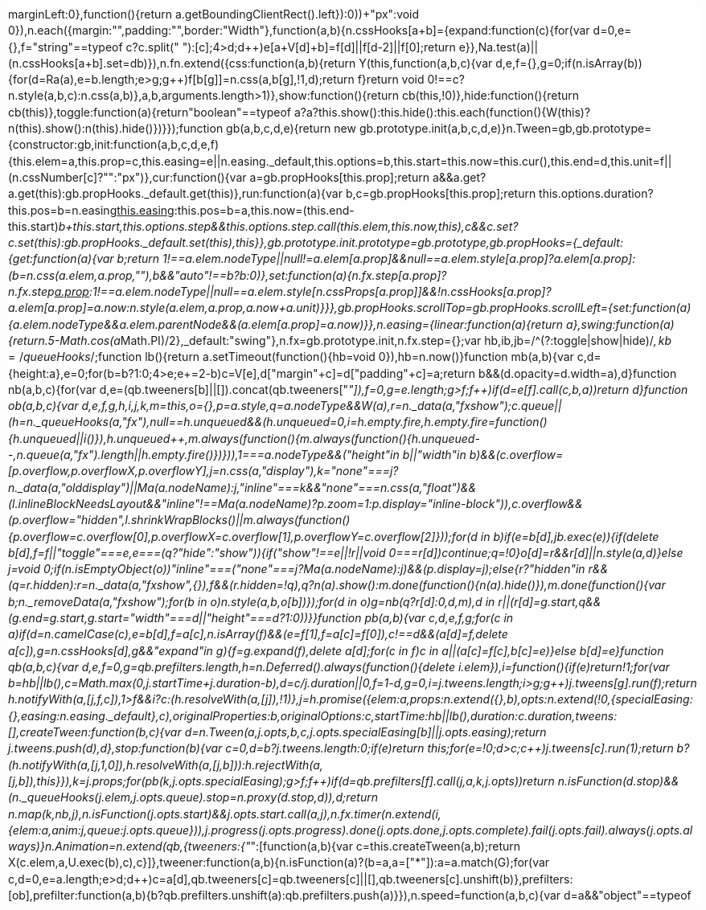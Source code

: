 marginLeft:0},function(){return a.getBoundingClientRect().left}):0))+"px":void 0}),n.each({margin:"",padding:"",border:"Width"},function(a,b){n.cssHooks[a+b]={expand:function(c){for(var d=0,e={},f="string"==typeof c?c.split(" "):[c];4>d;d++)e[a+V[d]+b]=f[d]||f[d-2]||f[0];return e}},Na.test(a)||(n.cssHooks[a+b].set=db)}),n.fn.extend({css:function(a,b){return Y(this,function(a,b,c){var d,e,f={},g=0;if(n.isArray(b)){for(d=Ra(a),e=b.length;e>g;g++)f[b[g]]=n.css(a,b[g],!1,d);return f}return void 0!==c?n.style(a,b,c):n.css(a,b)},a,b,arguments.length>1)},show:function(){return cb(this,!0)},hide:function(){return cb(this)},toggle:function(a){return"boolean"==typeof a?a?this.show():this.hide():this.each(function(){W(this)?n(this).show():n(this).hide()})}});function gb(a,b,c,d,e){return new gb.prototype.init(a,b,c,d,e)}n.Tween=gb,gb.prototype={constructor:gb,init:function(a,b,c,d,e,f){this.elem=a,this.prop=c,this.easing=e||n.easing._default,this.options=b,this.start=this.now=this.cur(),this.end=d,this.unit=f||(n.cssNumber[c]?"":"px")},cur:function(){var a=gb.propHooks[this.prop];return a&&a.get?a.get(this):gb.propHooks._default.get(this)},run:function(a){var b,c=gb.propHooks[this.prop];return this.options.duration?this.pos=b=n.easing[this.easing](a,this.options.duration*a,0,1,this.options.duration):this.pos=b=a,this.now=(this.end-this.start)*b+this.start,this.options.step&&this.options.step.call(this.elem,this.now,this),c&&c.set?c.set(this):gb.propHooks._default.set(this),this}},gb.prototype.init.prototype=gb.prototype,gb.propHooks={_default:{get:function(a){var b;return 1!==a.elem.nodeType||null!=a.elem[a.prop]&&null==a.elem.style[a.prop]?a.elem[a.prop]:(b=n.css(a.elem,a.prop,""),b&&"auto"!==b?b:0)},set:function(a){n.fx.step[a.prop]?n.fx.step[a.prop](a):1!==a.elem.nodeType||null==a.elem.style[n.cssProps[a.prop]]&&!n.cssHooks[a.prop]?a.elem[a.prop]=a.now:n.style(a.elem,a.prop,a.now+a.unit)}}},gb.propHooks.scrollTop=gb.propHooks.scrollLeft={set:function(a){a.elem.nodeType&&a.elem.parentNode&&(a.elem[a.prop]=a.now)}},n.easing={linear:function(a){return a},swing:function(a){return.5-Math.cos(a*Math.PI)/2},_default:"swing"},n.fx=gb.prototype.init,n.fx.step={};var hb,ib,jb=/^(?:toggle|show|hide)$/,kb=/queueHooks$/;function lb(){return a.setTimeout(function(){hb=void 0}),hb=n.now()}function mb(a,b){var c,d={height:a},e=0;for(b=b?1:0;4>e;e+=2-b)c=V[e],d["margin"+c]=d["padding"+c]=a;return b&&(d.opacity=d.width=a),d}function nb(a,b,c){for(var d,e=(qb.tweeners[b]||[]).concat(qb.tweeners["*"]),f=0,g=e.length;g>f;f++)if(d=e[f].call(c,b,a))return d}function ob(a,b,c){var d,e,f,g,h,i,j,k,m=this,o={},p=a.style,q=a.nodeType&&W(a),r=n._data(a,"fxshow");c.queue||(h=n._queueHooks(a,"fx"),null==h.unqueued&&(h.unqueued=0,i=h.empty.fire,h.empty.fire=function(){h.unqueued||i()}),h.unqueued++,m.always(function(){m.always(function(){h.unqueued--,n.queue(a,"fx").length||h.empty.fire()})})),1===a.nodeType&&("height"in b||"width"in b)&&(c.overflow=[p.overflow,p.overflowX,p.overflowY],j=n.css(a,"display"),k="none"===j?n._data(a,"olddisplay")||Ma(a.nodeName):j,"inline"===k&&"none"===n.css(a,"float")&&(l.inlineBlockNeedsLayout&&"inline"!==Ma(a.nodeName)?p.zoom=1:p.display="inline-block")),c.overflow&&(p.overflow="hidden",l.shrinkWrapBlocks()||m.always(function(){p.overflow=c.overflow[0],p.overflowX=c.overflow[1],p.overflowY=c.overflow[2]}));for(d in b)if(e=b[d],jb.exec(e)){if(delete b[d],f=f||"toggle"===e,e===(q?"hide":"show")){if("show"!==e||!r||void 0===r[d])continue;q=!0}o[d]=r&&r[d]||n.style(a,d)}else j=void 0;if(n.isEmptyObject(o))"inline"===("none"===j?Ma(a.nodeName):j)&&(p.display=j);else{r?"hidden"in r&&(q=r.hidden):r=n._data(a,"fxshow",{}),f&&(r.hidden=!q),q?n(a).show():m.done(function(){n(a).hide()}),m.done(function(){var b;n._removeData(a,"fxshow");for(b in o)n.style(a,b,o[b])});for(d in o)g=nb(q?r[d]:0,d,m),d in r||(r[d]=g.start,q&&(g.end=g.start,g.start="width"===d||"height"===d?1:0))}}function pb(a,b){var c,d,e,f,g;for(c in a)if(d=n.camelCase(c),e=b[d],f=a[c],n.isArray(f)&&(e=f[1],f=a[c]=f[0]),c!==d&&(a[d]=f,delete a[c]),g=n.cssHooks[d],g&&"expand"in g){f=g.expand(f),delete a[d];for(c in f)c in a||(a[c]=f[c],b[c]=e)}else b[d]=e}function qb(a,b,c){var d,e,f=0,g=qb.prefilters.length,h=n.Deferred().always(function(){delete i.elem}),i=function(){if(e)return!1;for(var b=hb||lb(),c=Math.max(0,j.startTime+j.duration-b),d=c/j.duration||0,f=1-d,g=0,i=j.tweens.length;i>g;g++)j.tweens[g].run(f);return h.notifyWith(a,[j,f,c]),1>f&&i?c:(h.resolveWith(a,[j]),!1)},j=h.promise({elem:a,props:n.extend({},b),opts:n.extend(!0,{specialEasing:{},easing:n.easing._default},c),originalProperties:b,originalOptions:c,startTime:hb||lb(),duration:c.duration,tweens:[],createTween:function(b,c){var d=n.Tween(a,j.opts,b,c,j.opts.specialEasing[b]||j.opts.easing);return j.tweens.push(d),d},stop:function(b){var c=0,d=b?j.tweens.length:0;if(e)return this;for(e=!0;d>c;c++)j.tweens[c].run(1);return b?(h.notifyWith(a,[j,1,0]),h.resolveWith(a,[j,b])):h.rejectWith(a,[j,b]),this}}),k=j.props;for(pb(k,j.opts.specialEasing);g>f;f++)if(d=qb.prefilters[f].call(j,a,k,j.opts))return n.isFunction(d.stop)&&(n._queueHooks(j.elem,j.opts.queue).stop=n.proxy(d.stop,d)),d;return n.map(k,nb,j),n.isFunction(j.opts.start)&&j.opts.start.call(a,j),n.fx.timer(n.extend(i,{elem:a,anim:j,queue:j.opts.queue})),j.progress(j.opts.progress).done(j.opts.done,j.opts.complete).fail(j.opts.fail).always(j.opts.always)}n.Animation=n.extend(qb,{tweeners:{"*":[function(a,b){var c=this.createTween(a,b);return X(c.elem,a,U.exec(b),c),c}]},tweener:function(a,b){n.isFunction(a)?(b=a,a=["*"]):a=a.match(G);for(var c,d=0,e=a.length;e>d;d++)c=a[d],qb.tweeners[c]=qb.tweeners[c]||[],qb.tweeners[c].unshift(b)},prefilters:[ob],prefilter:function(a,b){b?qb.prefilters.unshift(a):qb.prefilters.push(a)}}),n.speed=function(a,b,c){var d=a&&"object"==typeof